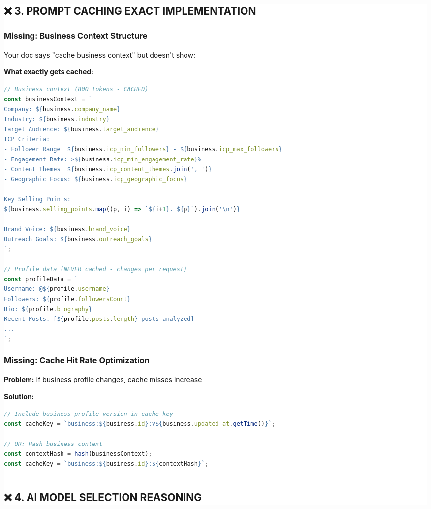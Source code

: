 
## ❌ 3. PROMPT CACHING EXACT IMPLEMENTATION

### **Missing: Business Context Structure**
Your doc says "cache business context" but doesn't show:

**What exactly gets cached:**
```typescript
// Business context (800 tokens - CACHED)
const businessContext = `
Company: ${business.company_name}
Industry: ${business.industry}
Target Audience: ${business.target_audience}
ICP Criteria:
- Follower Range: ${business.icp_min_followers} - ${business.icp_max_followers}
- Engagement Rate: >${business.icp_min_engagement_rate}%
- Content Themes: ${business.icp_content_themes.join(', ')}
- Geographic Focus: ${business.icp_geographic_focus}

Key Selling Points:
${business.selling_points.map((p, i) => `${i+1}. ${p}`).join('\n')}

Brand Voice: ${business.brand_voice}
Outreach Goals: ${business.outreach_goals}
`;

// Profile data (NEVER cached - changes per request)
const profileData = `
Username: @${profile.username}
Followers: ${profile.followersCount}
Bio: ${profile.biography}
Recent Posts: [${profile.posts.length} posts analyzed]
...
`;
```

### **Missing: Cache Hit Rate Optimization**
**Problem:** If business profile changes, cache misses increase

**Solution:**
```typescript
// Include business_profile version in cache key
const cacheKey = `business:${business.id}:v${business.updated_at.getTime()}`;

// OR: Hash business context
const contextHash = hash(businessContext);
const cacheKey = `business:${business.id}:${contextHash}`;
```

---

## ❌ 4. AI MODEL SELECTION REASONING

